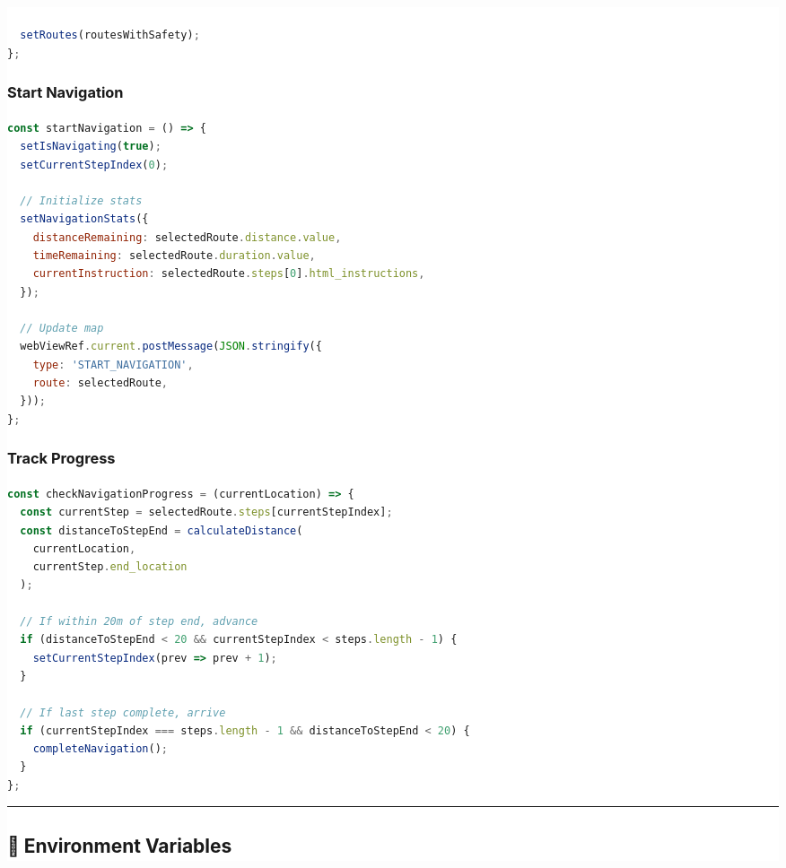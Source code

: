 ```javascript
  
  setRoutes(routesWithSafety);
};
```

### Start Navigation
```javascript
const startNavigation = () => {
  setIsNavigating(true);
  setCurrentStepIndex(0);
  
  // Initialize stats
  setNavigationStats({
    distanceRemaining: selectedRoute.distance.value,
    timeRemaining: selectedRoute.duration.value,
    currentInstruction: selectedRoute.steps[0].html_instructions,
  });
  
  // Update map
  webViewRef.current.postMessage(JSON.stringify({
    type: 'START_NAVIGATION',
    route: selectedRoute,
  }));
};
```

### Track Progress
```javascript
const checkNavigationProgress = (currentLocation) => {
  const currentStep = selectedRoute.steps[currentStepIndex];
  const distanceToStepEnd = calculateDistance(
    currentLocation,
    currentStep.end_location
  );
  
  // If within 20m of step end, advance
  if (distanceToStepEnd < 20 && currentStepIndex < steps.length - 1) {
    setCurrentStepIndex(prev => prev + 1);
  }
  
  // If last step complete, arrive
  if (currentStepIndex === steps.length - 1 && distanceToStepEnd < 20) {
    completeNavigation();
  }
};
```

---

## 🔐 Environment Variables
